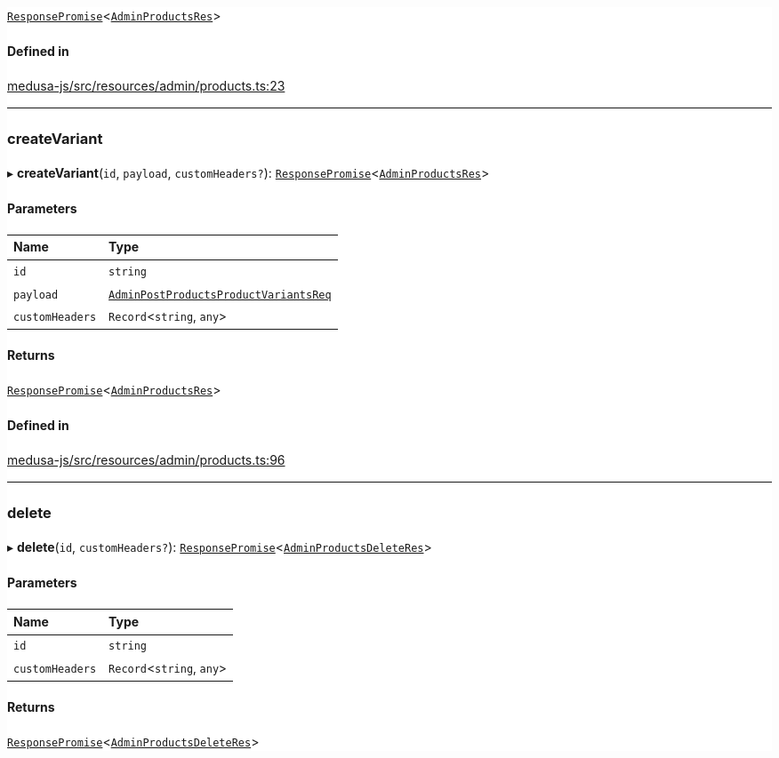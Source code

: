 [`ResponsePromise`](../modules/internal.md#responsepromise)<[`AdminProductsRes`](../modules/internal-18.md#adminproductsres)\>

#### Defined in

[medusa-js/src/resources/admin/products.ts:23](https://github.com/Julesdj/medusa/blob/3aa08271/packages/medusa-js/src/resources/admin/products.ts#L23)

___

### createVariant

▸ **createVariant**(`id`, `payload`, `customHeaders?`): [`ResponsePromise`](../modules/internal.md#responsepromise)<[`AdminProductsRes`](../modules/internal-18.md#adminproductsres)\>

#### Parameters

| Name | Type |
| :------ | :------ |
| `id` | `string` |
| `payload` | [`AdminPostProductsProductVariantsReq`](internal-18.AdminPostProductsProductVariantsReq.md) |
| `customHeaders` | `Record`<`string`, `any`\> |

#### Returns

[`ResponsePromise`](../modules/internal.md#responsepromise)<[`AdminProductsRes`](../modules/internal-18.md#adminproductsres)\>

#### Defined in

[medusa-js/src/resources/admin/products.ts:96](https://github.com/Julesdj/medusa/blob/3aa08271/packages/medusa-js/src/resources/admin/products.ts#L96)

___

### delete

▸ **delete**(`id`, `customHeaders?`): [`ResponsePromise`](../modules/internal.md#responsepromise)<[`AdminProductsDeleteRes`](../modules/internal-18.md#adminproductsdeleteres)\>

#### Parameters

| Name | Type |
| :------ | :------ |
| `id` | `string` |
| `customHeaders` | `Record`<`string`, `any`\> |

#### Returns

[`ResponsePromise`](../modules/internal.md#responsepromise)<[`AdminProductsDeleteRes`](../modules/internal-18.md#adminproductsdeleteres)\>
